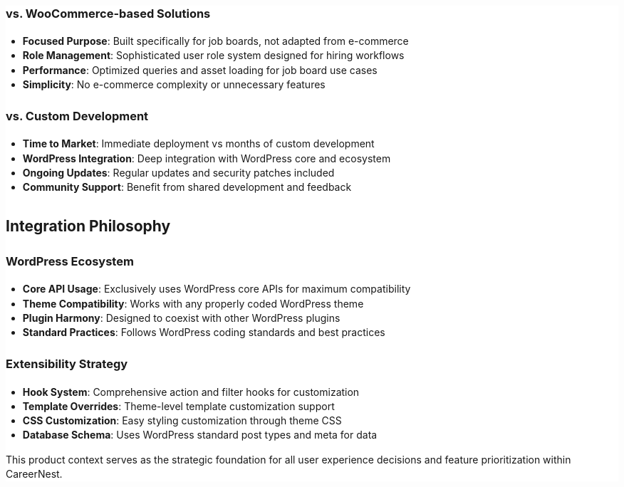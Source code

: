 ### vs. WooCommerce-based Solutions

- **Focused Purpose**: Built specifically for job boards, not adapted from e-commerce
- **Role Management**: Sophisticated user role system designed for hiring workflows
- **Performance**: Optimized queries and asset loading for job board use cases
- **Simplicity**: No e-commerce complexity or unnecessary features

### vs. Custom Development

- **Time to Market**: Immediate deployment vs months of custom development
- **WordPress Integration**: Deep integration with WordPress core and ecosystem
- **Ongoing Updates**: Regular updates and security patches included
- **Community Support**: Benefit from shared development and feedback

## Integration Philosophy

### WordPress Ecosystem

- **Core API Usage**: Exclusively uses WordPress core APIs for maximum compatibility
- **Theme Compatibility**: Works with any properly coded WordPress theme
- **Plugin Harmony**: Designed to coexist with other WordPress plugins
- **Standard Practices**: Follows WordPress coding standards and best practices

### Extensibility Strategy

- **Hook System**: Comprehensive action and filter hooks for customization
- **Template Overrides**: Theme-level template customization support
- **CSS Customization**: Easy styling customization through theme CSS
- **Database Schema**: Uses WordPress standard post types and meta for data

This product context serves as the strategic foundation for all user experience decisions and feature prioritization within CareerNest.
